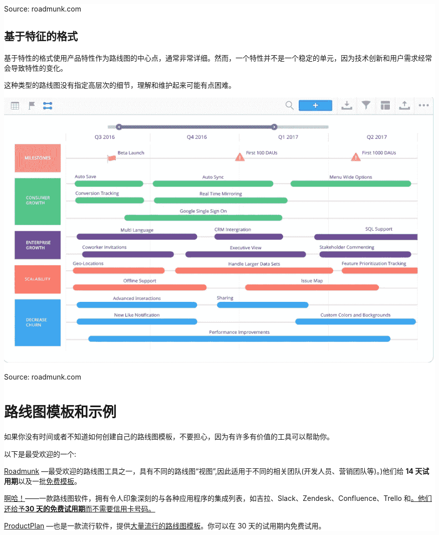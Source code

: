 Source: roadmunk.com

## **基于特征的格式**

基于特性的格式使用产品特性作为路线图的中心点，通常非常详细。然而，一个特性并不是一个稳定的单元，因为技术创新和用户需求经常会导致特性的变化。

这种类型的路线图没有指定高层次的细节，理解和维护起来可能有点困难。

![](img/22e2a900c6ec69863ee3590198cd3359.png)

Source: roadmunk.com

# **路线图模板和示例**

如果你没有时间或者不知道如何创建自己的路线图模板，不要担心，因为有许多有价值的工具可以帮助你。

以下是最受欢迎的一个:

[Roadmunk](https://roadmunk.com/) —最受欢迎的路线图工具之一，具有不同的路线图“视图”,因此适用于不同的相关团队(开发人员、营销团队等)。)他们给 **14 天试用期**以及一批[免费模板](https://roadmunk.com/roadmap-templates)。

[啊哈！](https://www.aha.io/)——一款路线图软件，拥有令人印象深刻的与各种应用程序的集成列表，如吉拉、Slack、Zendesk、Confluence、Trello 和[。他们还给予**30 天的免费试用期**而不需要信用卡号码。](https://www.aha.io/product/integrations)

[ProductPlan](https://www.productplan.com/) —也是一款流行软件，提供[大量流行的路线图模板](https://www.productplan.com/resources/roadmap-templates/)。你可以在 30 天的试用期内免费试用。
